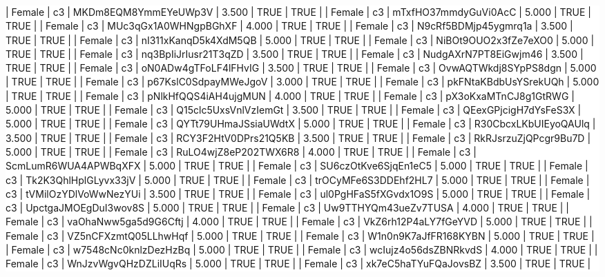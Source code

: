 | Female | c3   | MKDm8EQM8YmmEYeUWp3V |     3.500 | TRUE       | TRUE       |
| Female | c3   | mTxfHO37mmdyGuVi0AcC |     5.000 | TRUE       | TRUE       |
| Female | c3   | MUc3qGx1A0WHNgpBGhXF |     4.000 | TRUE       | TRUE       |
| Female | c3   | N9cRf5BDMjp45ygmrq1a |     3.500 | TRUE       | TRUE       |
| Female | c3   | nI311xKanqD5k4XdM5QB |     5.000 | TRUE       | TRUE       |
| Female | c3   | NiBOt9OUO2x3fZe7eXO0 |     5.000 | TRUE       | TRUE       |
| Female | c3   | nq3BpIiJrIusr21T3qZD |     3.500 | TRUE       | TRUE       |
| Female | c3   | NudgAXrN7PT8EiGwjm46 |     3.500 | TRUE       | TRUE       |
| Female | c3   | oN0ADw4gTFoLF4lFHvIG |     3.500 | TRUE       | TRUE       |
| Female | c3   | OvwAQTWkdj8SYpPS8dgn |     5.000 | TRUE       | TRUE       |
| Female | c3   | p67KslC0SdpayMWeJgoV |     3.000 | TRUE       | TRUE       |
| Female | c3   | pkFNtaKBdbUsYSrekUQh |     5.000 | TRUE       | TRUE       |
| Female | c3   | pNlkHfQQS4iAH4ujgMUN |     4.000 | TRUE       | TRUE       |
| Female | c3   | pX3oKxaMTnCJ8g1GtRWG |     5.000 | TRUE       | TRUE       |
| Female | c3   | Q15clc5UxsVnlVzIemGt |     3.500 | TRUE       | TRUE       |
| Female | c3   | QEexGPjcigH7dYsFeS3X |     5.000 | TRUE       | TRUE       |
| Female | c3   | QYTt79UHmaJSsiaUWdtX |     5.000 | TRUE       | TRUE       |
| Female | c3   | R30CbcxLKbUIEyoQAUlq |     3.500 | TRUE       | TRUE       |
| Female | c3   | RCY3F2HtV0DPrs21Q5KB |     3.500 | TRUE       | TRUE       |
| Female | c3   | RkRJsrzuZjQPcgr9Bu7D |     5.000 | TRUE       | TRUE       |
| Female | c3   | RuLO4wjZ8eP202TWX6R8 |     4.000 | TRUE       | TRUE       |
| Female | c3   | ScmLumR6WUA4APWBqXFX |     5.000 | TRUE       | TRUE       |
| Female | c3   | SU6czOtKve6SjqEn1eC5 |     5.000 | TRUE       | TRUE       |
| Female | c3   | Tk2K3QhlHplGLyvx33jV |     5.000 | TRUE       | TRUE       |
| Female | c3   | trOCyMFe6S3DDEhf2HL7 |     5.000 | TRUE       | TRUE       |
| Female | c3   | tVMilOzYDlVoWwNezYUi |     3.500 | TRUE       | TRUE       |
| Female | c3   | ul0PgHFaS5fXGvdx1O9S |     5.000 | TRUE       | TRUE       |
| Female | c3   | UpctgaJMOEgDuI3wov8S |     5.000 | TRUE       | TRUE       |
| Female | c3   | Uw9TTHYQm43ueZv7TUSA |     4.000 | TRUE       | TRUE       |
| Female | c3   | vaOhaNww5ga5d9G6Cftj |     4.000 | TRUE       | TRUE       |
| Female | c3   | VkZ6rh12P4aLY7fGeYVD |     5.000 | TRUE       | TRUE       |
| Female | c3   | VZ5nCFXzmtQ05LLhwHqf |     5.000 | TRUE       | TRUE       |
| Female | c3   | W1n0n9K7aJfFR168KYBN |     5.000 | TRUE       | TRUE       |
| Female | c3   | w7548cNc0knlzDezHzBq |     5.000 | TRUE       | TRUE       |
| Female | c3   | wcIujz4o56dsZBNRkvdS |     4.000 | TRUE       | TRUE       |
| Female | c3   | WnJzvWgvQHzDZLiIUqRs |     5.000 | TRUE       | TRUE       |
| Female | c3   | xk7eC5haTYuFQaJovsBZ |     3.500 | TRUE       | TRUE       |